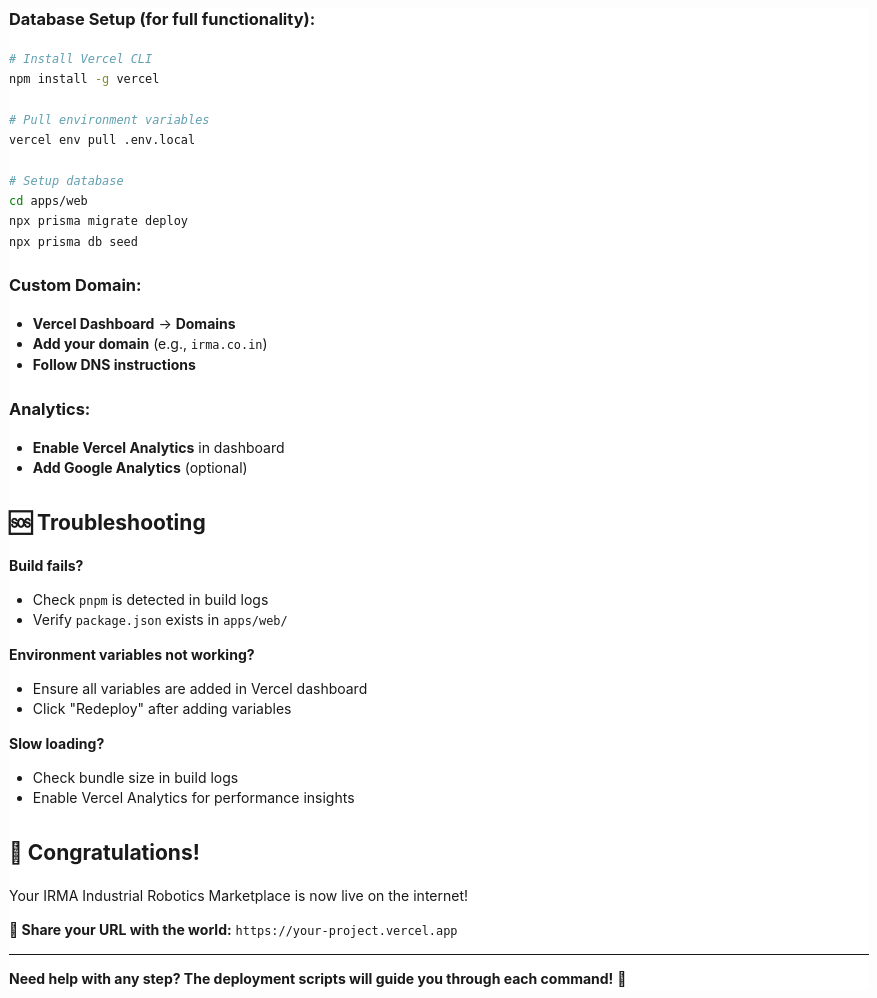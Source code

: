 ### **Database Setup** (for full functionality):
```bash
# Install Vercel CLI
npm install -g vercel

# Pull environment variables  
vercel env pull .env.local

# Setup database
cd apps/web
npx prisma migrate deploy
npx prisma db seed
```

### **Custom Domain**:
- **Vercel Dashboard** → **Domains**  
- **Add your domain** (e.g., `irma.co.in`)
- **Follow DNS instructions**

### **Analytics**:
- **Enable Vercel Analytics** in dashboard
- **Add Google Analytics** (optional)

## 🆘 Troubleshooting

**Build fails?**  
- Check `pnpm` is detected in build logs
- Verify `package.json` exists in `apps/web/`

**Environment variables not working?**  
- Ensure all variables are added in Vercel dashboard
- Click "Redeploy" after adding variables

**Slow loading?**  
- Check bundle size in build logs  
- Enable Vercel Analytics for performance insights

## 🎉 Congratulations!

Your IRMA Industrial Robotics Marketplace is now live on the internet! 

**🔗 Share your URL with the world:** `https://your-project.vercel.app`

---

**Need help with any step? The deployment scripts will guide you through each command!** 🚀